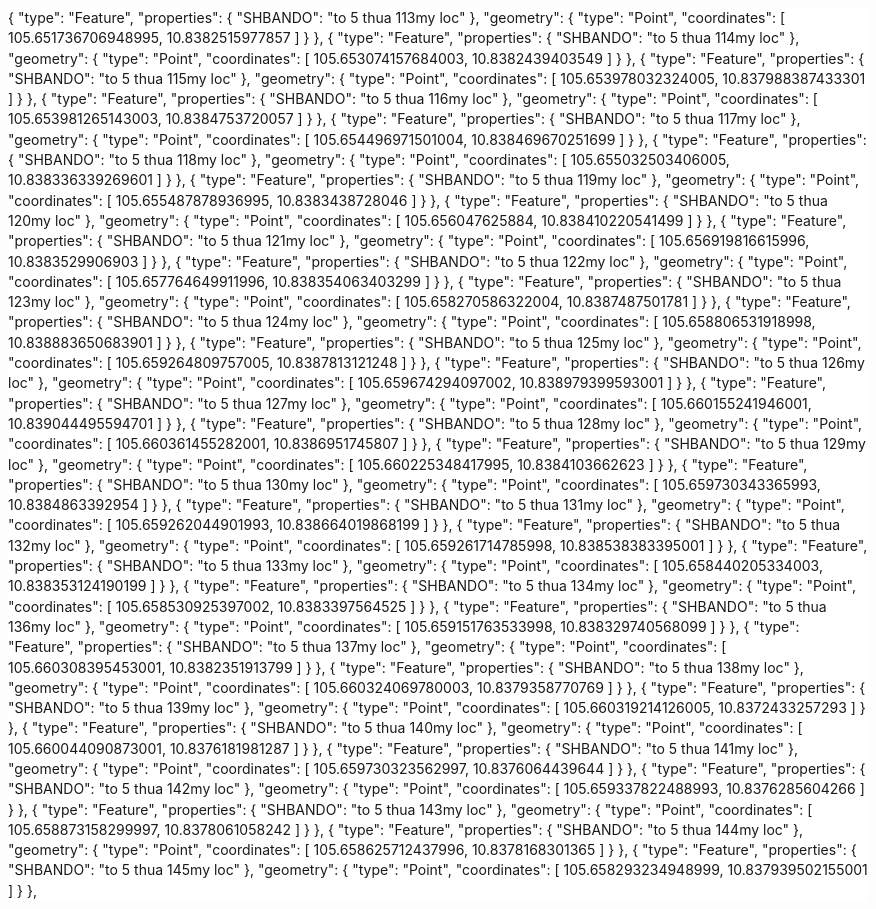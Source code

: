 { "type": "Feature", "properties": { "SHBANDO": "to 5 thua 113my loc" }, "geometry": { "type": "Point", "coordinates": [ 105.651736706948995, 10.8382515977857 ] } },
{ "type": "Feature", "properties": { "SHBANDO": "to 5 thua 114my loc" }, "geometry": { "type": "Point", "coordinates": [ 105.653074157684003, 10.8382439403549 ] } },
{ "type": "Feature", "properties": { "SHBANDO": "to 5 thua 115my loc" }, "geometry": { "type": "Point", "coordinates": [ 105.653978032324005, 10.837988387433301 ] } },
{ "type": "Feature", "properties": { "SHBANDO": "to 5 thua 116my loc" }, "geometry": { "type": "Point", "coordinates": [ 105.653981265143003, 10.8384753720057 ] } },
{ "type": "Feature", "properties": { "SHBANDO": "to 5 thua 117my loc" }, "geometry": { "type": "Point", "coordinates": [ 105.654496971501004, 10.838469670251699 ] } },
{ "type": "Feature", "properties": { "SHBANDO": "to 5 thua 118my loc" }, "geometry": { "type": "Point", "coordinates": [ 105.655032503406005, 10.838336339269601 ] } },
{ "type": "Feature", "properties": { "SHBANDO": "to 5 thua 119my loc" }, "geometry": { "type": "Point", "coordinates": [ 105.655487878936995, 10.8383438728046 ] } },
{ "type": "Feature", "properties": { "SHBANDO": "to 5 thua 120my loc" }, "geometry": { "type": "Point", "coordinates": [ 105.656047625884, 10.838410220541499 ] } },
{ "type": "Feature", "properties": { "SHBANDO": "to 5 thua 121my loc" }, "geometry": { "type": "Point", "coordinates": [ 105.656919816615996, 10.8383529906903 ] } },
{ "type": "Feature", "properties": { "SHBANDO": "to 5 thua 122my loc" }, "geometry": { "type": "Point", "coordinates": [ 105.657764649911996, 10.838354063403299 ] } },
{ "type": "Feature", "properties": { "SHBANDO": "to 5 thua 123my loc" }, "geometry": { "type": "Point", "coordinates": [ 105.658270586322004, 10.8387487501781 ] } },
{ "type": "Feature", "properties": { "SHBANDO": "to 5 thua 124my loc" }, "geometry": { "type": "Point", "coordinates": [ 105.658806531918998, 10.838883650683901 ] } },
{ "type": "Feature", "properties": { "SHBANDO": "to 5 thua 125my loc" }, "geometry": { "type": "Point", "coordinates": [ 105.659264809757005, 10.8387813121248 ] } },
{ "type": "Feature", "properties": { "SHBANDO": "to 5 thua 126my loc" }, "geometry": { "type": "Point", "coordinates": [ 105.659674294097002, 10.838979399593001 ] } },
{ "type": "Feature", "properties": { "SHBANDO": "to 5 thua 127my loc" }, "geometry": { "type": "Point", "coordinates": [ 105.660155241946001, 10.839044495594701 ] } },
{ "type": "Feature", "properties": { "SHBANDO": "to 5 thua 128my loc" }, "geometry": { "type": "Point", "coordinates": [ 105.660361455282001, 10.8386951745807 ] } },
{ "type": "Feature", "properties": { "SHBANDO": "to 5 thua 129my loc" }, "geometry": { "type": "Point", "coordinates": [ 105.660225348417995, 10.8384103662623 ] } },
{ "type": "Feature", "properties": { "SHBANDO": "to 5 thua 130my loc" }, "geometry": { "type": "Point", "coordinates": [ 105.659730343365993, 10.8384863392954 ] } },
{ "type": "Feature", "properties": { "SHBANDO": "to 5 thua 131my loc" }, "geometry": { "type": "Point", "coordinates": [ 105.659262044901993, 10.838664019868199 ] } },
{ "type": "Feature", "properties": { "SHBANDO": "to 5 thua 132my loc" }, "geometry": { "type": "Point", "coordinates": [ 105.659261714785998, 10.838538383395001 ] } },
{ "type": "Feature", "properties": { "SHBANDO": "to 5 thua 133my loc" }, "geometry": { "type": "Point", "coordinates": [ 105.658440205334003, 10.838353124190199 ] } },
{ "type": "Feature", "properties": { "SHBANDO": "to 5 thua 134my loc" }, "geometry": { "type": "Point", "coordinates": [ 105.658530925397002, 10.8383397564525 ] } },
{ "type": "Feature", "properties": { "SHBANDO": "to 5 thua 136my loc" }, "geometry": { "type": "Point", "coordinates": [ 105.659151763533998, 10.838329740568099 ] } },
{ "type": "Feature", "properties": { "SHBANDO": "to 5 thua 137my loc" }, "geometry": { "type": "Point", "coordinates": [ 105.660308395453001, 10.8382351913799 ] } },
{ "type": "Feature", "properties": { "SHBANDO": "to 5 thua 138my loc" }, "geometry": { "type": "Point", "coordinates": [ 105.660324069780003, 10.8379358770769 ] } },
{ "type": "Feature", "properties": { "SHBANDO": "to 5 thua 139my loc" }, "geometry": { "type": "Point", "coordinates": [ 105.660319214126005, 10.8372433257293 ] } },
{ "type": "Feature", "properties": { "SHBANDO": "to 5 thua 140my loc" }, "geometry": { "type": "Point", "coordinates": [ 105.660044090873001, 10.8376181981287 ] } },
{ "type": "Feature", "properties": { "SHBANDO": "to 5 thua 141my loc" }, "geometry": { "type": "Point", "coordinates": [ 105.659730323562997, 10.8376064439644 ] } },
{ "type": "Feature", "properties": { "SHBANDO": "to 5 thua 142my loc" }, "geometry": { "type": "Point", "coordinates": [ 105.659337822488993, 10.8376285604266 ] } },
{ "type": "Feature", "properties": { "SHBANDO": "to 5 thua 143my loc" }, "geometry": { "type": "Point", "coordinates": [ 105.658873158299997, 10.8378061058242 ] } },
{ "type": "Feature", "properties": { "SHBANDO": "to 5 thua 144my loc" }, "geometry": { "type": "Point", "coordinates": [ 105.658625712437996, 10.8378168301365 ] } },
{ "type": "Feature", "properties": { "SHBANDO": "to 5 thua 145my loc" }, "geometry": { "type": "Point", "coordinates": [ 105.658293234948999, 10.837939502155001 ] } },